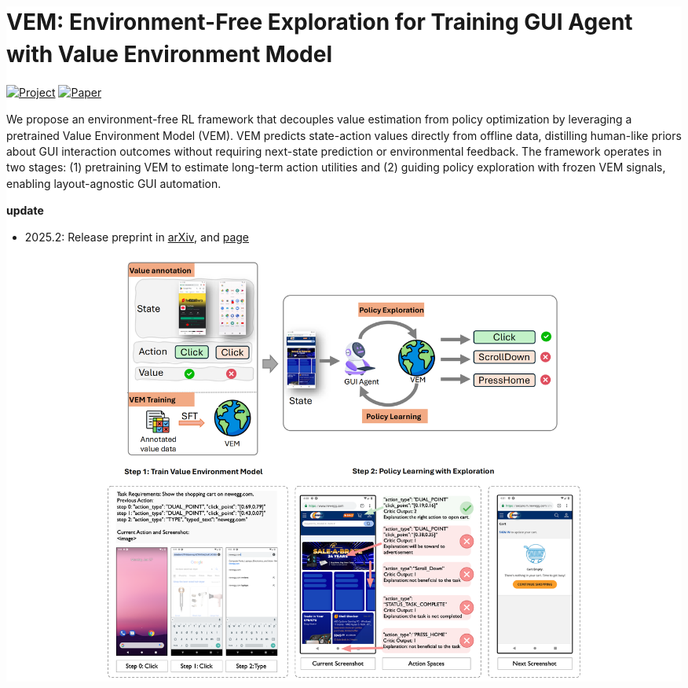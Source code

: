 # VEM: Environment-Free Exploration for Training GUI Agent with Value Environment Model

[![Project](http://img.shields.io/badge/Project-VEM-E3E4C8.svg)]()
[![Paper](http://img.shields.io/badge/Paper-arxiv.2307.02469-99D4C8.svg)]()

We propose an environment-free RL framework that decouples value estimation from policy optimization by leveraging a pretrained Value Environment Model (VEM). VEM predicts state-action values directly from offline data, distilling human-like priors about GUI interaction outcomes without requiring next-state prediction or environmental feedback. The framework operates in two stages: (1) pretraining VEM to estimate long-term action utilities and (2) guiding policy exploration with frozen VEM signals, enabling layout-agnostic GUI automation.

**update**
- 2025.2: Release preprint in [arXiv](https://arxiv.org/abs/xx), and [page](https://microsoft.github.io/LAM-RL/)

<div align="center">
  <img width="70%" src="docs/structure.jpg">
</div>

<div align="center">
  <img width="70%" src="docs/action_space.png">
</div>
